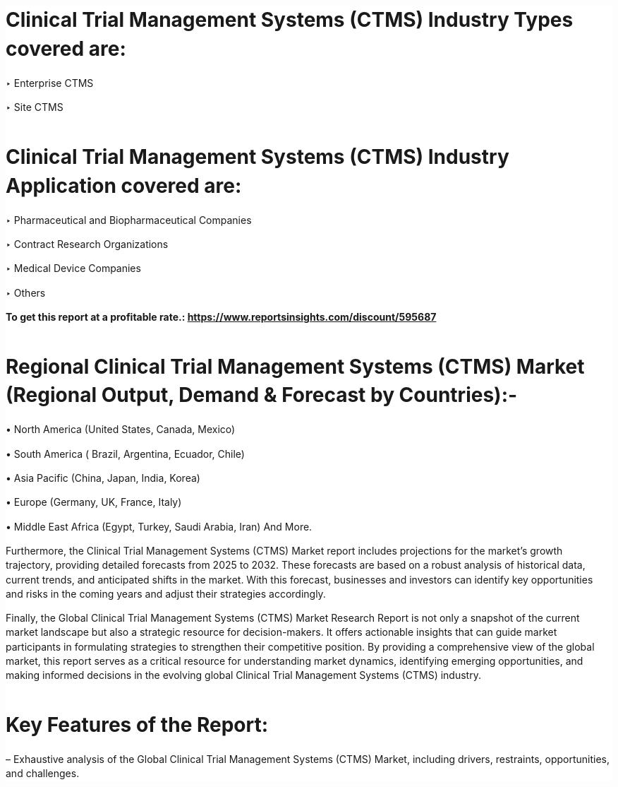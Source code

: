 # <strong>Clinical Trial Management Systems (CTMS) Industry Types covered are:</strong>

‣ Enterprise CTMS

‣ Site CTMS

# <strong>Clinical Trial Management Systems (CTMS) Industry Application covered are:</strong>

‣ Pharmaceutical and Biopharmaceutical Companies

‣  Contract Research Organizations

‣  Medical Device Companies

‣  Others

<strong>To get this report at a profitable rate.: <a href=https://www.reportsinsights.com/discount/595687>https://www.reportsinsights.com/discount/595687</a></strong>

# <strong>Regional Clinical Trial Management Systems (CTMS) Market (Regional Output, Demand &amp; Forecast by Countries):-</strong>

• North America (United States, Canada, Mexico)

• South America ( Brazil, Argentina, Ecuador, Chile)

• Asia Pacific (China, Japan, India, Korea)

• Europe (Germany, UK, France, Italy)

• Middle East Africa (Egypt, Turkey, Saudi Arabia, Iran) And More.

Furthermore, the Clinical Trial Management Systems (CTMS) Market report includes projections for the market’s growth trajectory, providing detailed forecasts from 2025 to 2032. These forecasts are based on a robust analysis of historical data, current trends, and anticipated shifts in the market. With this forecast, businesses and investors can identify key opportunities and risks in the coming years and adjust their strategies accordingly.

Finally, the Global Clinical Trial Management Systems (CTMS) Market Research Report is not only a snapshot of the current market landscape but also a strategic resource for decision-makers. It offers actionable insights that can guide market participants in formulating strategies to strengthen their competitive position. By providing a comprehensive view of the global market, this report serves as a critical resource for understanding market dynamics, identifying emerging opportunities, and making informed decisions in the evolving global Clinical Trial Management Systems (CTMS) industry.

# <strong>Key Features of the Report:</strong>

– Exhaustive analysis of the Global Clinical Trial Management Systems (CTMS) Market, including drivers, restraints, opportunities, and challenges.
